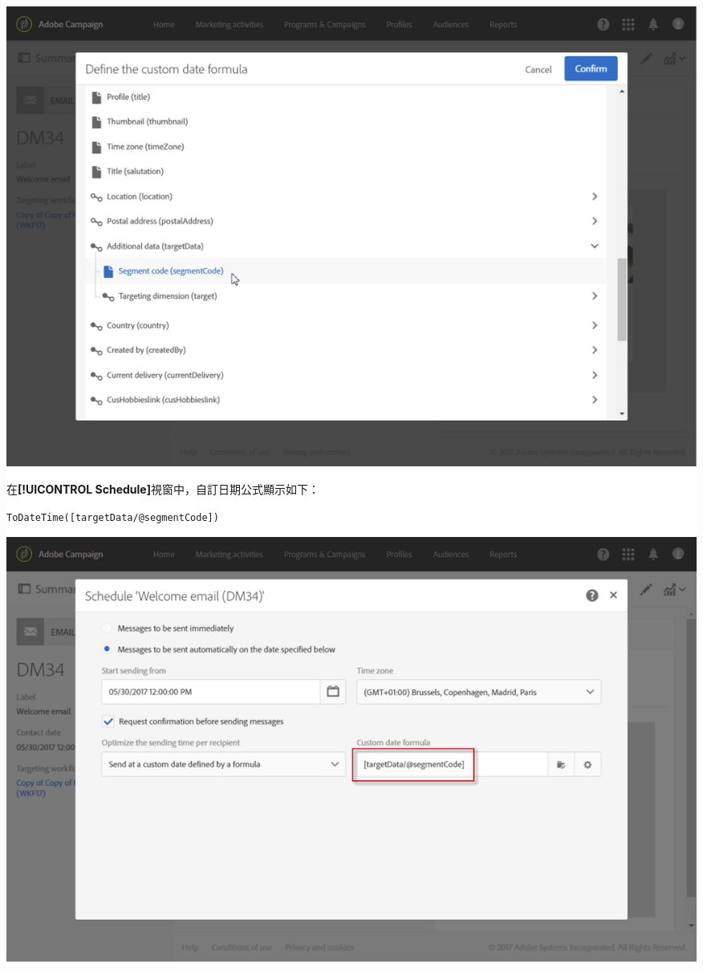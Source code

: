    ![](assets/send-time_opt_formula_define_segment.png)

   在&#x200B;**[!UICONTROL Schedule]**&#x200B;視窗中，自訂日期公式顯示如下：

   ```
   ToDateTime([targetData/@segmentCode])
   ```

   ![](assets/send-time_opt_custom_formula.png)

